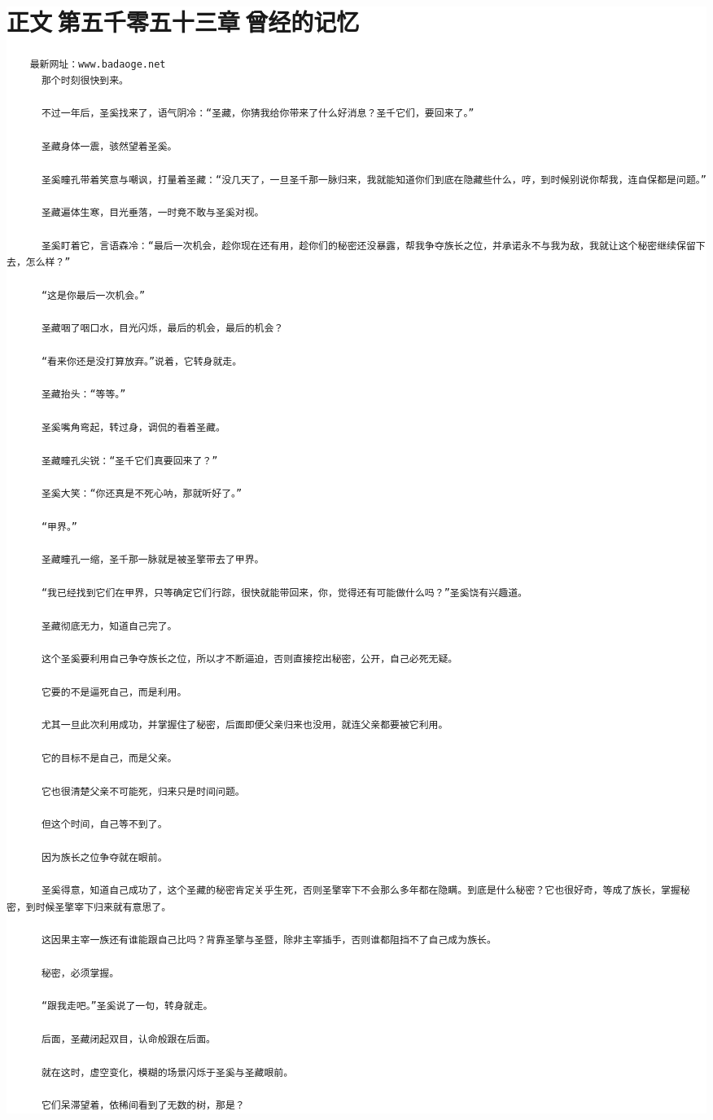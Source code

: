 # 正文 第五千零五十三章 曾经的记忆
        最新网址：www.badaoge.net
          那个时刻很快到来。
      
          不过一年后，圣奚找来了，语气阴冷：“圣藏，你猜我给你带来了什么好消息？圣千它们，要回来了。”
      
          圣藏身体一震，骇然望着圣奚。
      
          圣奚瞳孔带着笑意与嘲讽，打量着圣藏：“没几天了，一旦圣千那一脉归来，我就能知道你们到底在隐藏些什么，哼，到时候别说你帮我，连自保都是问题。”
      
          圣藏遍体生寒，目光垂落，一时竟不敢与圣奚对视。
      
          圣奚盯着它，言语森冷：“最后一次机会，趁你现在还有用，趁你们的秘密还没暴露，帮我争夺族长之位，并承诺永不与我为敌，我就让这个秘密继续保留下去，怎么样？”
      
          “这是你最后一次机会。”
      
          圣藏咽了咽口水，目光闪烁，最后的机会，最后的机会？
      
          “看来你还是没打算放弃。”说着，它转身就走。
      
          圣藏抬头：“等等。”
      
          圣奚嘴角弯起，转过身，调侃的看着圣藏。
      
          圣藏瞳孔尖锐：“圣千它们真要回来了？”
      
          圣奚大笑：“你还真是不死心呐，那就听好了。”
      
          “甲界。”
      
          圣藏瞳孔一缩，圣千那一脉就是被圣擎带去了甲界。
      
          “我已经找到它们在甲界，只等确定它们行踪，很快就能带回来，你，觉得还有可能做什么吗？”圣奚饶有兴趣道。
      
          圣藏彻底无力，知道自己完了。
      
          这个圣奚要利用自己争夺族长之位，所以才不断逼迫，否则直接挖出秘密，公开，自己必死无疑。
      
          它要的不是逼死自己，而是利用。
      
          尤其一旦此次利用成功，并掌握住了秘密，后面即便父亲归来也没用，就连父亲都要被它利用。
      
          它的目标不是自己，而是父亲。
      
          它也很清楚父亲不可能死，归来只是时间问题。
      
          但这个时间，自己等不到了。
      
          因为族长之位争夺就在眼前。
      
          圣奚得意，知道自己成功了，这个圣藏的秘密肯定关乎生死，否则圣擎宰下不会那么多年都在隐瞒。到底是什么秘密？它也很好奇，等成了族长，掌握秘密，到时候圣擎宰下归来就有意思了。
      
          这因果主宰一族还有谁能跟自己比吗？背靠圣擎与圣暨，除非主宰插手，否则谁都阻挡不了自己成为族长。
      
          秘密，必须掌握。
      
          “跟我走吧。”圣奚说了一句，转身就走。
      
          后面，圣藏闭起双目，认命般跟在后面。
      
          就在这时，虚空变化，模糊的场景闪烁于圣奚与圣藏眼前。
      
          它们呆滞望着，依稀间看到了无数的树，那是？
      